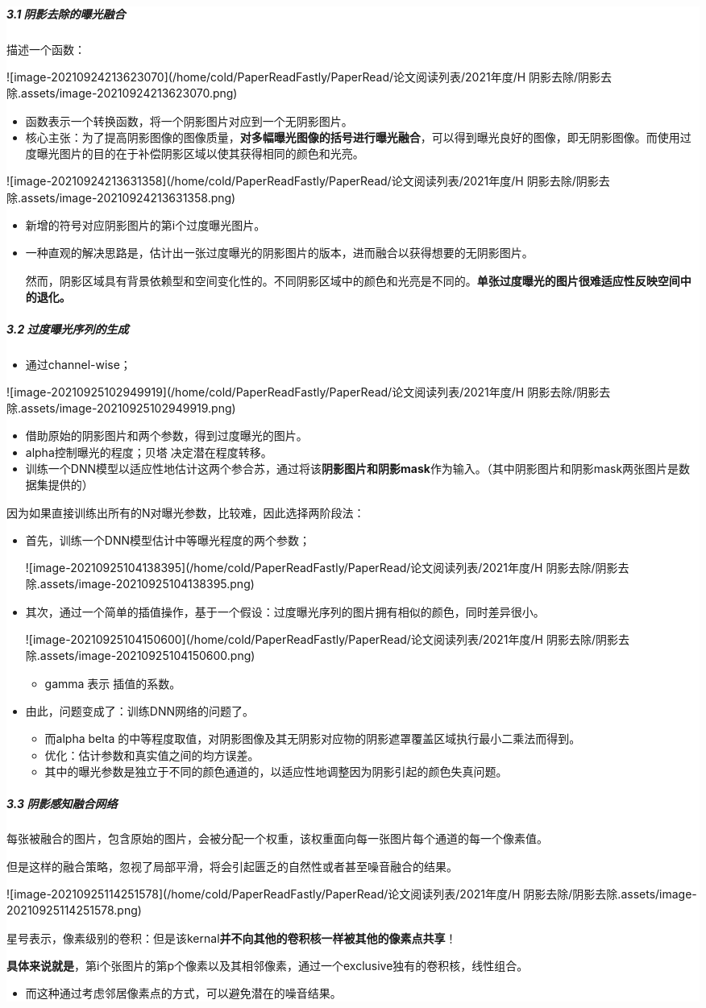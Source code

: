 ##### 3.1 阴影去除的曝光融合

描述一个函数：

![image-20210924213623070](/home/cold/PaperReadFastly/PaperRead/论文阅读列表/2021年度/H 阴影去除/阴影去除.assets/image-20210924213623070.png)

- 函数表示一个转换函数，将一个阴影图片对应到一个无阴影图片。
- 核心主张：为了提高阴影图像的图像质量，**对多幅曝光图像的括号进行曝光融合**，可以得到曝光良好的图像，即无阴影图像。而使用过度曝光图片的目的在于补偿阴影区域以使其获得相同的颜色和光亮。

![image-20210924213631358](/home/cold/PaperReadFastly/PaperRead/论文阅读列表/2021年度/H 阴影去除/阴影去除.assets/image-20210924213631358.png)

- 新增的符号对应阴影图片的第i个过度曝光图片。

- 一种直观的解决思路是，估计出一张过度曝光的阴影图片的版本，进而融合以获得想要的无阴影图片。

    然而，阴影区域具有背景依赖型和空间变化性的。不同阴影区域中的颜色和光亮是不同的。**单张过度曝光的图片很难适应性反映空间中的退化。**

##### 3.2 过度曝光序列的生成

- 通过channel-wise；

![image-20210925102949919](/home/cold/PaperReadFastly/PaperRead/论文阅读列表/2021年度/H 阴影去除/阴影去除.assets/image-20210925102949919.png)

- 借助原始的阴影图片和两个参数，得到过度曝光的图片。
- alpha控制曝光的程度；贝塔 决定潜在程度转移。
- 训练一个DNN模型以适应性地估计这两个参合苏，通过将该**阴影图片和阴影mask**作为输入。（其中阴影图片和阴影mask两张图片是数据集提供的）

因为如果直接训练出所有的N对曝光参数，比较难，因此选择两阶段法：

- 首先，训练一个DNN模型估计中等曝光程度的两个参数；

    ![image-20210925104138395](/home/cold/PaperReadFastly/PaperRead/论文阅读列表/2021年度/H 阴影去除/阴影去除.assets/image-20210925104138395.png)

- 其次，通过一个简单的插值操作，基于一个假设：过度曝光序列的图片拥有相似的颜色，同时差异很小。

    ![image-20210925104150600](/home/cold/PaperReadFastly/PaperRead/论文阅读列表/2021年度/H 阴影去除/阴影去除.assets/image-20210925104150600.png)

    - gamma 表示 插值的系数。

- 由此，问题变成了：训练DNN网络的问题了。

    - 而alpha belta 的中等程度取值，对阴影图像及其无阴影对应物的阴影遮罩覆盖区域执行最小二乘法而得到。
    - 优化：估计参数和真实值之间的均方误差。
    - 其中的曝光参数是独立于不同的颜色通道的，以适应性地调整因为阴影引起的颜色失真问题。

##### 3.3 阴影感知融合网络

每张被融合的图片，包含原始的图片，会被分配一个权重，该权重面向每一张图片每个通道的每一个像素值。

但是这样的融合策略，忽视了局部平滑，将会引起匮乏的自然性或者甚至噪音融合的结果。

![image-20210925114251578](/home/cold/PaperReadFastly/PaperRead/论文阅读列表/2021年度/H 阴影去除/阴影去除.assets/image-20210925114251578.png)

星号表示，像素级别的卷积：但是该kernal**并不向其他的卷积核一样被其他的像素点共享**！

**具体来说就是**，第i个张图片的第p个像素以及其相邻像素，通过一个exclusive独有的卷积核，线性组合。

- 而这种通过考虑邻居像素点的方式，可以避免潜在的噪音结果。
